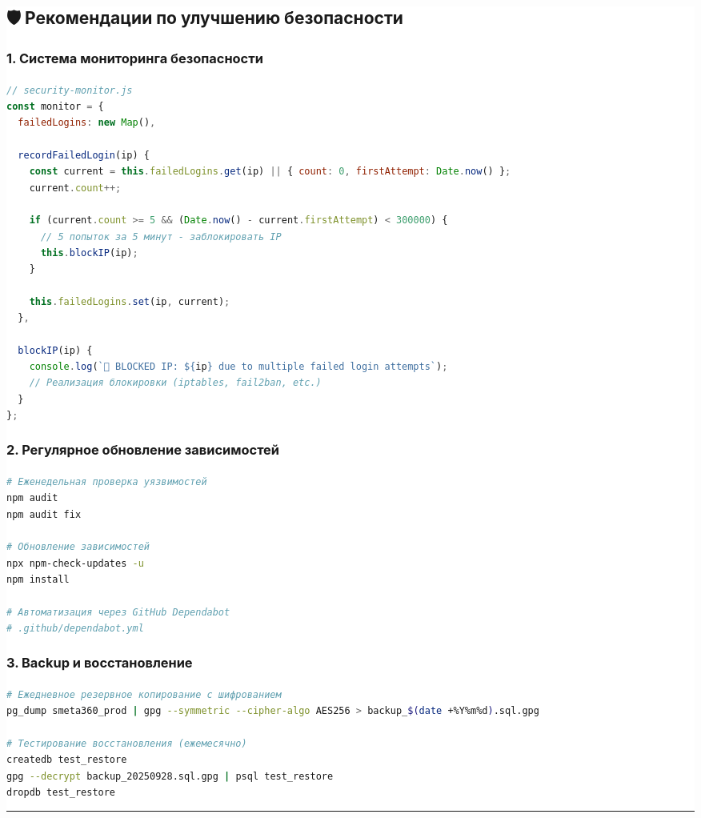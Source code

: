 
## 🛡️ Рекомендации по улучшению безопасности

### 1. Система мониторинга безопасности

```javascript
// security-monitor.js
const monitor = {
  failedLogins: new Map(),
  
  recordFailedLogin(ip) {
    const current = this.failedLogins.get(ip) || { count: 0, firstAttempt: Date.now() };
    current.count++;
    
    if (current.count >= 5 && (Date.now() - current.firstAttempt) < 300000) {
      // 5 попыток за 5 минут - заблокировать IP
      this.blockIP(ip);
    }
    
    this.failedLogins.set(ip, current);
  },
  
  blockIP(ip) {
    console.log(`🚨 BLOCKED IP: ${ip} due to multiple failed login attempts`);
    // Реализация блокировки (iptables, fail2ban, etc.)
  }
};
```

### 2. Регулярное обновление зависимостей

```bash
# Еженедельная проверка уязвимостей
npm audit
npm audit fix

# Обновление зависимостей
npx npm-check-updates -u
npm install

# Автоматизация через GitHub Dependabot
# .github/dependabot.yml
```

### 3. Backup и восстановление

```bash
# Ежедневное резервное копирование с шифрованием
pg_dump smeta360_prod | gpg --symmetric --cipher-algo AES256 > backup_$(date +%Y%m%d).sql.gpg

# Тестирование восстановления (ежемесячно)
createdb test_restore
gpg --decrypt backup_20250928.sql.gpg | psql test_restore
dropdb test_restore
```

---
